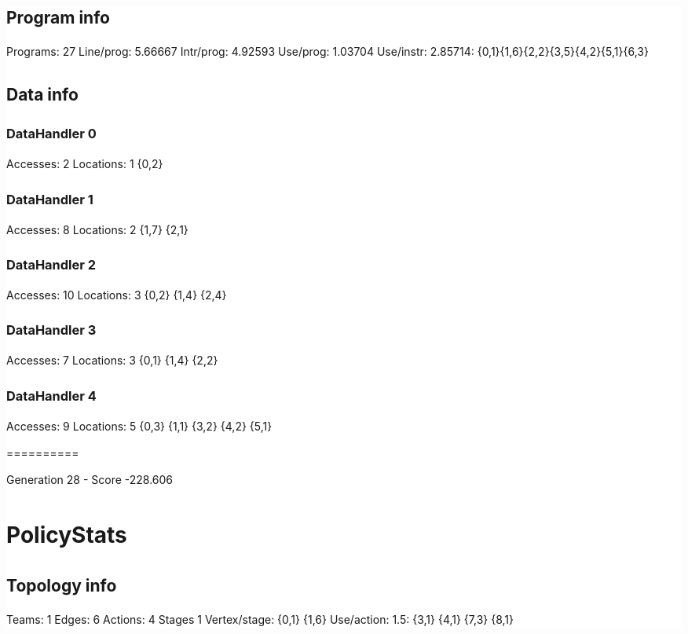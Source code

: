 ## Program info
Programs:	27
Line/prog:	5.66667
Intr/prog:	4.92593
Use/prog:	1.03704
Use/instr:	2.85714: {0,1}{1,6}{2,2}{3,5}{4,2}{5,1}{6,3}

## Data info

### DataHandler 0
Accesses:	2
Locations:	1
{0,2} 

### DataHandler 1
Accesses:	8
Locations:	2
{1,7} {2,1} 

### DataHandler 2
Accesses:	10
Locations:	3
{0,2} {1,4} {2,4} 

### DataHandler 3
Accesses:	7
Locations:	3
{0,1} {1,4} {2,2} 

### DataHandler 4
Accesses:	9
Locations:	5
{0,3} {1,1} {3,2} {4,2} {5,1} 


==========

Generation 28 - Score -228.606

# PolicyStats
## Topology info
Teams:		1
Edges:		6
Actions:	4
Stages		1
Vertex/stage:	{0,1} {1,6} 
Use/action:	1.5: {3,1} {4,1} {7,3} {8,1} 
